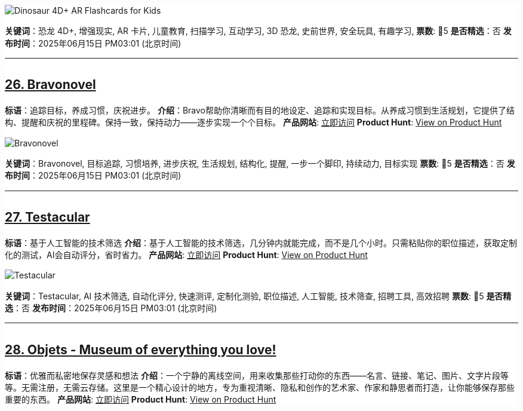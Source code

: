 ![Dinosaur 4D+  AR Flashcards for Kids](https://ph-files.imgix.net/d4c2ef35-eba7-413b-85bd-488ed0334ef8.jpeg?auto=format)

**关键词**：恐龙 4D+, 增强现实, AR 卡片, 儿童教育, 扫描学习, 互动学习, 3D 恐龙, 史前世界, 安全玩具, 有趣学习,
**票数**: 🔺5
**是否精选**：否
**发布时间**：2025年06月15日 PM03:01 (北京时间)

---

## [26. Bravonovel](https://www.producthunt.com/posts/bravonovel?utm_campaign=producthunt-api&utm_medium=api-v2&utm_source=Application%3A+decohack+%28ID%3A+172745%29)
**标语**：追踪目标，养成习惯，庆祝进步。
**介绍**：Bravo帮助你清晰而有目的地设定、追踪和实现目标。从养成习惯到生活规划，它提供了结构、提醒和庆祝的里程碑。保持一致，保持动力——逐步实现一个个目标。
**产品网站**: [立即访问](https://www.producthunt.com/r/RYMPHYG45E4A4H?utm_campaign=producthunt-api&utm_medium=api-v2&utm_source=Application%3A+decohack+%28ID%3A+172745%29)
**Product Hunt**: [View on Product Hunt](https://www.producthunt.com/posts/bravonovel?utm_campaign=producthunt-api&utm_medium=api-v2&utm_source=Application%3A+decohack+%28ID%3A+172745%29)

![Bravonovel](https://ph-files.imgix.net/65adb4e8-df2e-446d-ae9d-ca9192222712.webp?auto=format)

**关键词**：Bravonovel, 目标追踪, 习惯培养, 进步庆祝, 生活规划, 结构化, 提醒, 一步一个脚印, 持续动力, 目标实现
**票数**: 🔺5
**是否精选**：否
**发布时间**：2025年06月15日 PM03:01 (北京时间)

---

## [27. Testacular](https://www.producthunt.com/posts/testacular?utm_campaign=producthunt-api&utm_medium=api-v2&utm_source=Application%3A+decohack+%28ID%3A+172745%29)
**标语**：基于人工智能的技术筛选
**介绍**：基于人工智能的技术筛选，几分钟内就能完成，而不是几个小时。只需粘贴你的职位描述，获取定制化的测试，AI会自动评分，省时省力。
**产品网站**: [立即访问](https://www.producthunt.com/r/5RGMWWB4PI3HAQ?utm_campaign=producthunt-api&utm_medium=api-v2&utm_source=Application%3A+decohack+%28ID%3A+172745%29)
**Product Hunt**: [View on Product Hunt](https://www.producthunt.com/posts/testacular?utm_campaign=producthunt-api&utm_medium=api-v2&utm_source=Application%3A+decohack+%28ID%3A+172745%29)

![Testacular](https://ph-files.imgix.net/87ae37fe-710a-435a-b436-24724ab4c55e.png?auto=format)

**关键词**：Testacular, AI 技术筛选, 自动化评分, 快速测评, 定制化测验, 职位描述, 人工智能, 技术筛查, 招聘工具, 高效招聘
**票数**: 🔺5
**是否精选**：否
**发布时间**：2025年06月15日 PM03:01 (北京时间)

---

## [28. Objets - Museum of everything you love!](https://www.producthunt.com/posts/objets-museum-of-everything-you-love?utm_campaign=producthunt-api&utm_medium=api-v2&utm_source=Application%3A+decohack+%28ID%3A+172745%29)
**标语**：优雅而私密地保存灵感和想法
**介绍**：一个宁静的离线空间，用来收集那些打动你的东西——名言、链接、笔记、图片、文字片段等等。无需注册，无需云存储。这里是一个精心设计的地方，专为重视清晰、隐私和创作的艺术家、作家和静思者而打造，让你能够保存那些重要的东西。
**产品网站**: [立即访问](https://www.producthunt.com/r/W5PCZKH4UOLYE7?utm_campaign=producthunt-api&utm_medium=api-v2&utm_source=Application%3A+decohack+%28ID%3A+172745%29)
**Product Hunt**: [View on Product Hunt](https://www.producthunt.com/posts/objets-museum-of-everything-you-love?utm_campaign=producthunt-api&utm_medium=api-v2&utm_source=Application%3A+decohack+%28ID%3A+172745%29)
